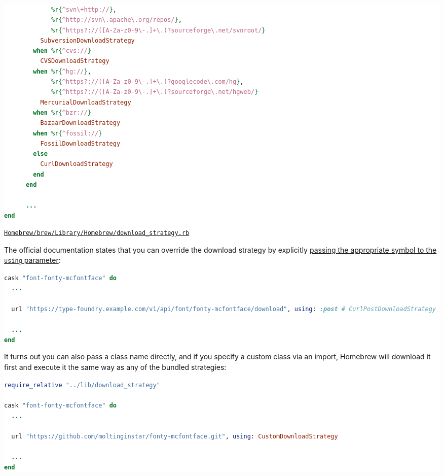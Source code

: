 ```ruby
	         %r{^svn\+http://},
	         %r{^http://svn\.apache\.org/repos/},
	         %r{^https?://([A-Za-z0-9\-.]+\.)?sourceforge\.net/svnroot/}
	      SubversionDownloadStrategy
	    when %r{^cvs://}
	      CVSDownloadStrategy
	    when %r{^hg://},
	         %r{^https?://([A-Za-z0-9\-.]+\.)?googlecode\.com/hg},
	         %r{^https?://([A-Za-z0-9\-.]+\.)?sourceforge\.net/hgweb/}
	      MercurialDownloadStrategy
	    when %r{^bzr://}
	      BazaarDownloadStrategy
	    when %r{^fossil://}
	      FossilDownloadStrategy
	    else
	      CurlDownloadStrategy
	    end
	  end

	  ...
end
```

  <figcaption>

  [`Homebrew/brew/Library/Homebrew/download_strategy.rb`](https://github.com/Homebrew/brew/blob/dbe68ef80ce1faefddddbade2029c610c6fba3f4/Library/Homebrew/download_strategy.rb#L1618)

  </figcaption>
</figure>


The official documentation states that you can override the download strategy by explicitly [passing the appropriate symbol to the `using` parameter](https://docs.brew.sh/Cask-Cookbook#stanza-url):

```ruby
cask "font-fonty-mcfontface" do
  ...

  url "https://type-foundry.example.com/v1/api/font/fonty-mcfontface/download", using: :post # CurlPostDownloadStrategy

  ...
end
```

It turns out you can also pass a class name directly, and if you specify a custom class via an import, Homebrew will download it first and execute it the same way as any of the bundled strategies:

```ruby
require_relative "../lib/download_strategy"

cask "font-fonty-mcfontface" do
  ...

  url "https://github.com/moltinginstar/fonty-mcfontface.git", using: CustomDownloadStrategy

  ...
end
```


[^1]: On Intel Macs, taps are usually installed in `/usr/local/Library/Taps` or `/usr/local/Homebrew/Library/Taps`. You can run `brew --repository <your>/<private-tap>` to get the exact path for your system.
[^2]: In some setups (e.g., with `nix-darwin`), you may need to set the environment variable in your Brewfile as well: